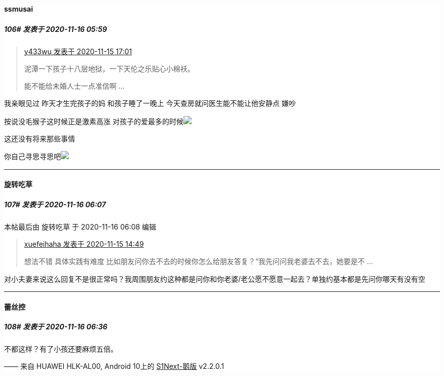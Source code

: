 ####  ssmusai  
##### 106#       发表于 2020-11-16 05:59



<blockquote><a href="httphttps://bbs.saraba1st.com/2b/forum.php?mod=redirect&amp;goto=findpost&amp;pid=49401284&amp;ptid=1972345" target="_blank">y433wu 发表于 2020-11-15 17:01</a>

泥潭一下孩子十八层地狱，一下天伦之乐贴心小棉袄。

能不能给未婚人士一点准信啊 ...</blockquote>
我亲眼见过 昨天才生完孩子的妈 和孩子睡了一晚上 今天查房就问医生能不能让他安静点 嫌吵

按说没毛猴子这时候正是激素高涨 对孩子的爱最多的时候<img src="https://static.saraba1st.com/image/smiley/face2017/065.png" referrerpolicy="no-referrer">

这还没有将来那些事情

你自己寻思寻思吧<img src="https://static.saraba1st.com/image/smiley/face2017/067.png" referrerpolicy="no-referrer">







*****

####  旋转吃草  
##### 107#       发表于 2020-11-16 06:07



 本帖最后由 旋转吃草 于 2020-11-16 06:08 编辑 
<blockquote><a href="httphttps://bbs.saraba1st.com/2b/forum.php?mod=redirect&amp;goto=findpost&amp;pid=49400358&amp;ptid=1972345" target="_blank">xuefeihaha 发表于 2020-11-15 14:49</a>

想法不错 具体实践有难度 比如朋友问你去不去的时候你怎么给朋友答复？“我先问问我老婆去不去，她要是不 ...</blockquote>
对小夫妻来说这么回复不是很正常吗？我周围朋友约这种都是问你和你老婆/老公愿不愿意一起去？单独约基本都是先问你哪天有没有空







*****

####  蕾丝控  
##### 108#       发表于 2020-11-16 06:36




不都这样？有了小孩还要麻烦五倍。

—— 来自 HUAWEI HLK-AL00, Android 10上的 [S1Next-鹅版](https://github.com/ykrank/S1-Next/releases) v2.2.0.1





                                              